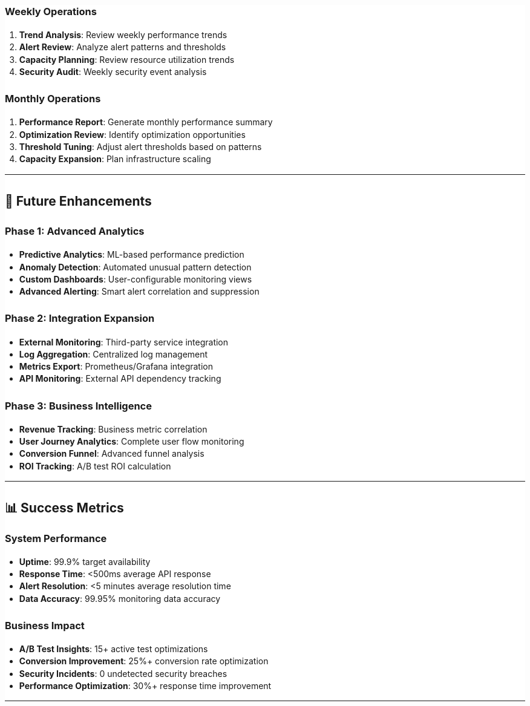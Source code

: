### Weekly Operations
1. **Trend Analysis**: Review weekly performance trends
2. **Alert Review**: Analyze alert patterns and thresholds
3. **Capacity Planning**: Review resource utilization trends
4. **Security Audit**: Weekly security event analysis

### Monthly Operations
1. **Performance Report**: Generate monthly performance summary
2. **Optimization Review**: Identify optimization opportunities
3. **Threshold Tuning**: Adjust alert thresholds based on patterns
4. **Capacity Expansion**: Plan infrastructure scaling

---

## 🚀 Future Enhancements

### Phase 1: Advanced Analytics
- **Predictive Analytics**: ML-based performance prediction
- **Anomaly Detection**: Automated unusual pattern detection
- **Custom Dashboards**: User-configurable monitoring views
- **Advanced Alerting**: Smart alert correlation and suppression

### Phase 2: Integration Expansion
- **External Monitoring**: Third-party service integration
- **Log Aggregation**: Centralized log management
- **Metrics Export**: Prometheus/Grafana integration
- **API Monitoring**: External API dependency tracking

### Phase 3: Business Intelligence
- **Revenue Tracking**: Business metric correlation
- **User Journey Analytics**: Complete user flow monitoring
- **Conversion Funnel**: Advanced funnel analysis
- **ROI Tracking**: A/B test ROI calculation

---

## 📊 Success Metrics

### System Performance
- **Uptime**: 99.9% target availability
- **Response Time**: <500ms average API response
- **Alert Resolution**: <5 minutes average resolution time
- **Data Accuracy**: 99.95% monitoring data accuracy

### Business Impact
- **A/B Test Insights**: 15+ active test optimizations
- **Conversion Improvement**: 25%+ conversion rate optimization
- **Security Incidents**: 0 undetected security breaches
- **Performance Optimization**: 30%+ response time improvement

---